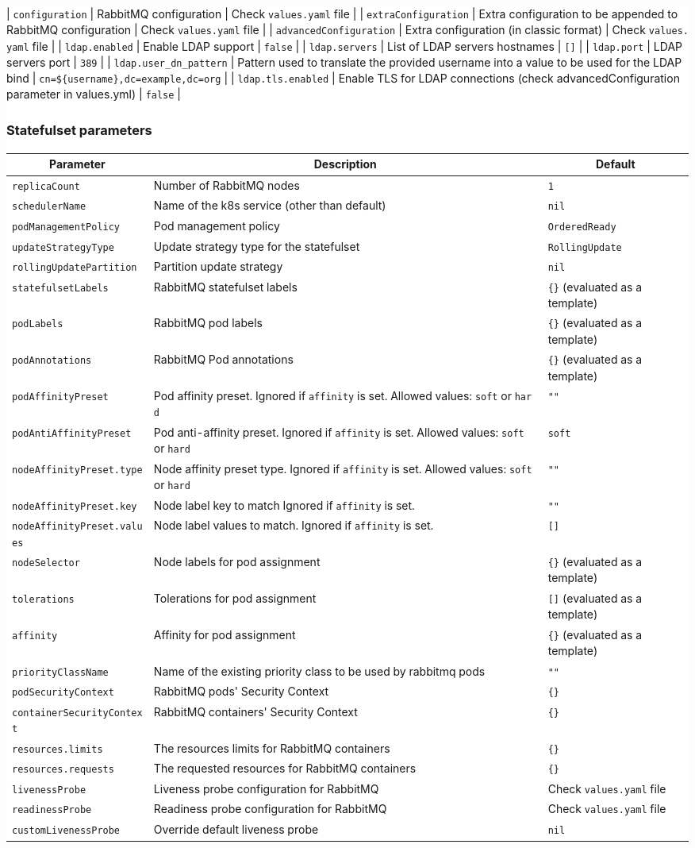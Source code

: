 | `configuration`                    | RabbitMQ configuration                                                                                                                   | Check `values.yaml` file                                |
| `extraConfiguration`               | Extra configuration to be appended to RabbitMQ configuration                                                                             | Check `values.yaml` file                                |
| `advancedConfiguration`            | Extra configuration (in classic format)                                                                                                  | Check `values.yaml` file                                |
| `ldap.enabled`                     | Enable LDAP support                                                                                                                      | `false`                                                 |
| `ldap.servers`                     | List of LDAP servers hostnames                                                                                                           | `[]`                                                    |
| `ldap.port`                        | LDAP servers port                                                                                                                        | `389`                                                   |
| `ldap.user_dn_pattern`             | Pattern used to translate the provided username into a value to be used for the LDAP bind                                                | `cn=${username},dc=example,dc=org`                      |
| `ldap.tls.enabled`                 | Enable TLS for LDAP connections (check advancedConfiguration parameter in values.yml)                                                    | `false`                                                 |

### Statefulset parameters

| Parameter                   | Description                                                                               | Default                        |
|-----------------------------|-------------------------------------------------------------------------------------------|--------------------------------|
| `replicaCount`              | Number of RabbitMQ nodes                                                                  | `1`                            |
| `schedulerName`             | Name of the k8s service (other than default)                                              | `nil`                          |
| `podManagementPolicy`       | Pod management policy                                                                     | `OrderedReady`                 |
| `updateStrategyType`        | Update strategy type for the statefulset                                                  | `RollingUpdate`                |
| `rollingUpdatePartition`    | Partition update strategy                                                                 | `nil`                          |
| `statefulsetLabels`         | RabbitMQ statefulset labels                                                               | `{}` (evaluated as a template) |
| `podLabels`                 | RabbitMQ pod labels                                                                       | `{}` (evaluated as a template) |
| `podAnnotations`            | RabbitMQ Pod annotations                                                                  | `{}` (evaluated as a template) |
| `podAffinityPreset`         | Pod affinity preset. Ignored if `affinity` is set. Allowed values: `soft` or `hard`       | `""`                           |
| `podAntiAffinityPreset`     | Pod anti-affinity preset. Ignored if `affinity` is set. Allowed values: `soft` or `hard`  | `soft`                         |
| `nodeAffinityPreset.type`   | Node affinity preset type. Ignored if `affinity` is set. Allowed values: `soft` or `hard` | `""`                           |
| `nodeAffinityPreset.key`    | Node label key to match Ignored if `affinity` is set.                                     | `""`                           |
| `nodeAffinityPreset.values` | Node label values to match. Ignored if `affinity` is set.                                 | `[]`                           |
| `nodeSelector`              | Node labels for pod assignment                                                            | `{}` (evaluated as a template) |
| `tolerations`               | Tolerations for pod assignment                                                            | `[]` (evaluated as a template) |
| `affinity`                  | Affinity for pod assignment                                                               | `{}` (evaluated as a template) |
| `priorityClassName`         | Name of the existing priority class to be used by rabbitmq pods                           | `""`                           |
| `podSecurityContext`        | RabbitMQ pods' Security Context                                                           | `{}`                           |
| `containerSecurityContext`  | RabbitMQ containers' Security Context                                                     | `{}`                           |
| `resources.limits`          | The resources limits for RabbitMQ containers                                              | `{}`                           |
| `resources.requests`        | The requested resources for RabbitMQ containers                                           | `{}`                           |
| `livenessProbe`             | Liveness probe configuration for RabbitMQ                                                 | Check `values.yaml` file       |
| `readinessProbe`            | Readiness probe configuration for RabbitMQ                                                | Check `values.yaml` file       |
| `customLivenessProbe`       | Override default liveness probe                                                           | `nil`                          |